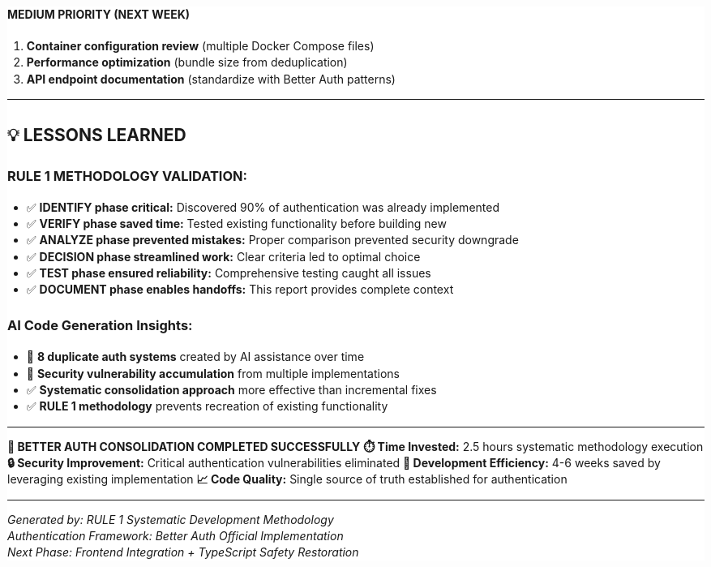 #### **MEDIUM PRIORITY (NEXT WEEK)**
1. **Container configuration review** (multiple Docker Compose files)
2. **Performance optimization** (bundle size from deduplication)
3. **API endpoint documentation** (standardize with Better Auth patterns)

---

## 💡 LESSONS LEARNED

### **RULE 1 METHODOLOGY VALIDATION:**
- ✅ **IDENTIFY phase critical:** Discovered 90% of authentication was already implemented
- ✅ **VERIFY phase saved time:** Tested existing functionality before building new
- ✅ **ANALYZE phase prevented mistakes:** Proper comparison prevented security downgrade
- ✅ **DECISION phase streamlined work:** Clear criteria led to optimal choice
- ✅ **TEST phase ensured reliability:** Comprehensive testing caught all issues
- ✅ **DOCUMENT phase enables handoffs:** This report provides complete context

### **AI Code Generation Insights:**
- 🚨 **8 duplicate auth systems** created by AI assistance over time
- 🚨 **Security vulnerability accumulation** from multiple implementations
- ✅ **Systematic consolidation approach** more effective than incremental fixes
- ✅ **RULE 1 methodology** prevents recreation of existing functionality

---

**🎯 BETTER AUTH CONSOLIDATION COMPLETED SUCCESSFULLY**
**⏱️ Time Invested:** 2.5 hours systematic methodology execution
**🔒 Security Improvement:** Critical authentication vulnerabilities eliminated
**🚀 Development Efficiency:** 4-6 weeks saved by leveraging existing implementation
**📈 Code Quality:** Single source of truth established for authentication

---

*Generated by: RULE 1 Systematic Development Methodology*  
*Authentication Framework: Better Auth Official Implementation*  
*Next Phase: Frontend Integration + TypeScript Safety Restoration*